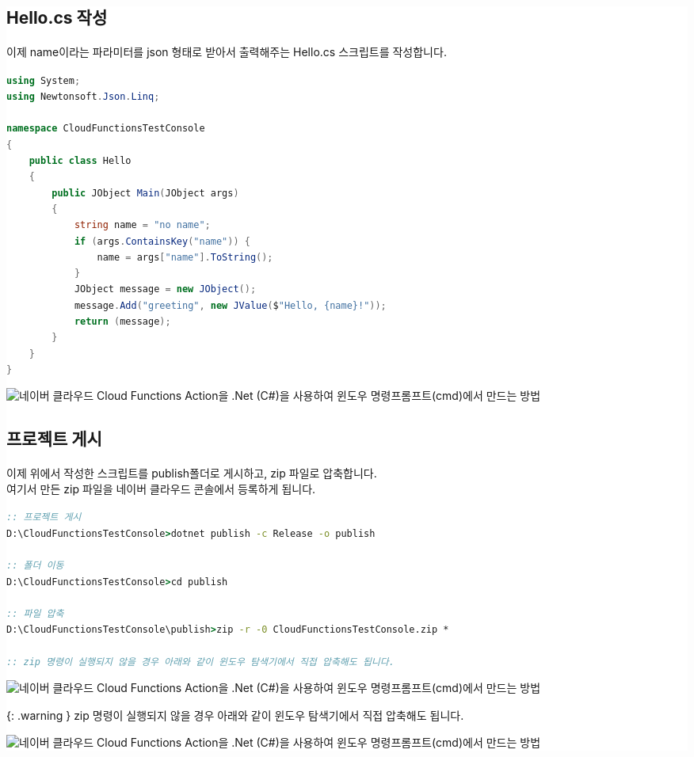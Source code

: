 ## Hello.cs 작성
이제 name이라는 파라미터를 json 형태로 받아서 출력해주는 Hello.cs 스크립트를 작성합니다.

```c#
using System;
using Newtonsoft.Json.Linq;

namespace CloudFunctionsTestConsole
{
    public class Hello
    {
        public JObject Main(JObject args)
        {
            string name = "no name";
            if (args.ContainsKey("name")) {
                name = args["name"].ToString();
            }
            JObject message = new JObject();
            message.Add("greeting", new JValue($"Hello, {name}!"));
            return (message);
        }
    }
}
```

<img src="/images/ncp_server_cloud_functions_dotnet_csharp_cmd_04.jpg" alt="네이버 클라우드 Cloud Functions Action을 .Net (C#)을 사용하여 윈도우 명령프롬프트(cmd)에서 만드는 방법 " style="width:600px;align:center">

## 프로젝트 게시
이제 위에서 작성한 스크립트를 publish폴더로 게시하고, zip 파일로 압축합니다.  
여기서 만든 zip 파일을 네이버 클라우드 콘솔에서 등록하게 됩니다.

``` bat
:: 프로젝트 게시
D:\CloudFunctionsTestConsole>dotnet publish -c Release -o publish

:: 폴더 이동
D:\CloudFunctionsTestConsole>cd publish

:: 파일 압축
D:\CloudFunctionsTestConsole\publish>zip -r -0 CloudFunctionsTestConsole.zip *

:: zip 명령이 실행되지 않을 경우 아래와 같이 윈도우 탐색기에서 직접 압축해도 됩니다.
```

<img src="/images/ncp_server_cloud_functions_dotnet_csharp_cmd_02.jpg" alt="네이버 클라우드 Cloud Functions Action을 .Net (C#)을 사용하여 윈도우 명령프롬프트(cmd)에서 만드는 방법 " style="width:800px;align:center">

{: .warning }
zip 명령이 실행되지 않을 경우 아래와 같이 윈도우 탐색기에서 직접 압축해도 됩니다.

<img src="/images/ncp_server_cloud_functions_dotnet_csharp_cmd_05.jpg" alt="네이버 클라우드 Cloud Functions Action을 .Net (C#)을 사용하여 윈도우 명령프롬프트(cmd)에서 만드는 방법 " style="width:800px;align:center">
